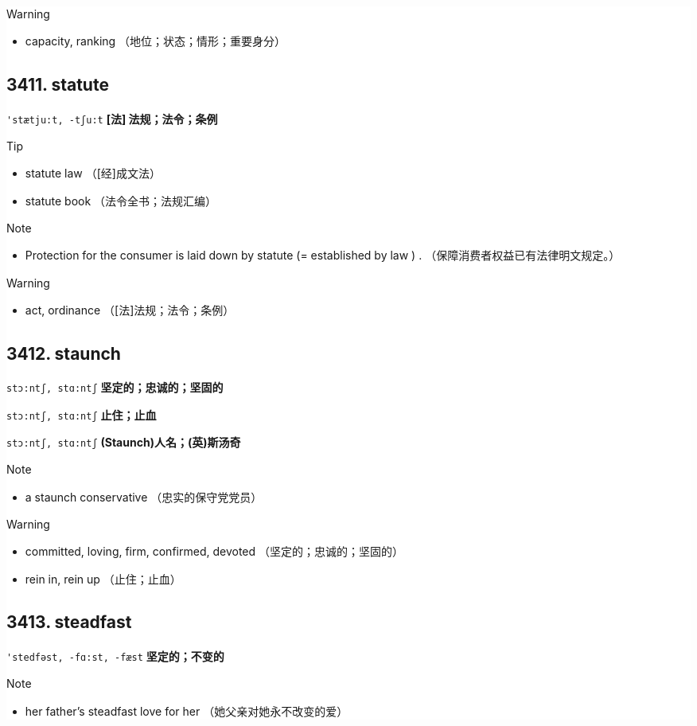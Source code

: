 > [!WARNING]
>
> - capacity, ranking （地位；状态；情形；重要身分）
>

## 3411. statute

`'stætju:t, -tʃu:t`  **[法] 法规；法令；条例**

> [!TIP]
>
> - statute law （[经]成文法）
>
> - statute book （法令全书；法规汇编）
>

> [!NOTE]
>
> - Protection for the consumer is laid down by statute (= established by law ) . （保障消费者权益已有法律明文规定。）
>

> [!WARNING]
>
> - act, ordinance （[法]法规；法令；条例）
>

## 3412. staunch

`stɔ:ntʃ, stɑ:ntʃ`  **坚定的；忠诚的；坚固的**

`stɔ:ntʃ, stɑ:ntʃ`  **止住；止血**

`stɔ:ntʃ, stɑ:ntʃ`  **(Staunch)人名；(英)斯汤奇**

> [!NOTE]
>
> - a staunch conservative （忠实的保守党党员）
>

> [!WARNING]
>
> - committed, loving, firm, confirmed, devoted （坚定的；忠诚的；坚固的）
>
> - rein in, rein up （止住；止血）
>

## 3413. steadfast

`'stedfəst, -fɑ:st, -fæst`  **坚定的；不变的**

> [!NOTE]
>
> - her father’s steadfast love for her （她父亲对她永不改变的爱）
>

